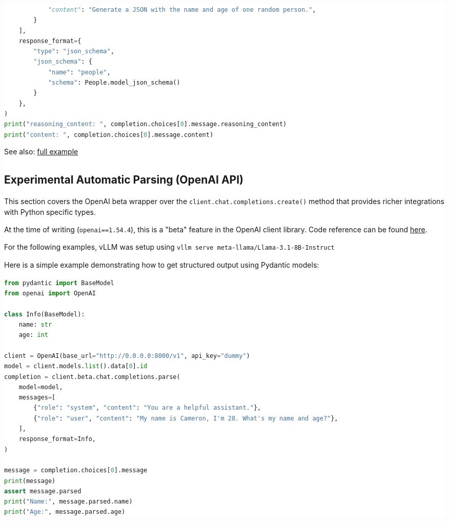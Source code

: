 ```python
            "content": "Generate a JSON with the name and age of one random person.",
        }
    ],
    response_format={
        "type": "json_schema",
        "json_schema": {
            "name": "people",
            "schema": People.model_json_schema()
        }
    },
)
print("reasoning_content: ", completion.choices[0].message.reasoning_content)
print("content: ", completion.choices[0].message.content)
```

See also: [full example](https://docs.vllm.ai/en/latest/examples/online_serving/structured_outputs.html)

## Experimental Automatic Parsing (OpenAI API)

This section covers the OpenAI beta wrapper over the `client.chat.completions.create()` method that provides richer integrations with Python specific types.

At the time of writing (`openai==1.54.4`), this is a "beta" feature in the OpenAI client library. Code reference can be found [here](https://github.com/openai/openai-python/blob/52357cff50bee57ef442e94d78a0de38b4173fc2/src/openai/resources/beta/chat/completions.py#L100-L104).

For the following examples, vLLM was setup using `vllm serve meta-llama/Llama-3.1-8B-Instruct`

Here is a simple example demonstrating how to get structured output using Pydantic models:

```python
from pydantic import BaseModel
from openai import OpenAI

class Info(BaseModel):
    name: str
    age: int

client = OpenAI(base_url="http://0.0.0.0:8000/v1", api_key="dummy")
model = client.models.list().data[0].id
completion = client.beta.chat.completions.parse(
    model=model,
    messages=[
        {"role": "system", "content": "You are a helpful assistant."},
        {"role": "user", "content": "My name is Cameron, I'm 28. What's my name and age?"},
    ],
    response_format=Info,
)

message = completion.choices[0].message
print(message)
assert message.parsed
print("Name:", message.parsed.name)
print("Age:", message.parsed.age)
```
